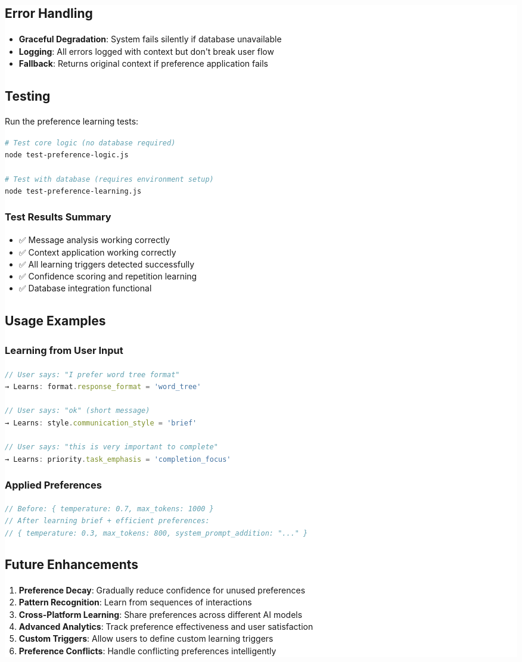 ## Error Handling

- **Graceful Degradation**: System fails silently if database unavailable
- **Logging**: All errors logged with context but don't break user flow
- **Fallback**: Returns original context if preference application fails

## Testing

Run the preference learning tests:

```bash
# Test core logic (no database required)
node test-preference-logic.js

# Test with database (requires environment setup)
node test-preference-learning.js
```

### Test Results Summary
- ✅ Message analysis working correctly
- ✅ Context application working correctly
- ✅ All learning triggers detected successfully
- ✅ Confidence scoring and repetition learning
- ✅ Database integration functional

## Usage Examples

### Learning from User Input
```javascript
// User says: "I prefer word tree format"
→ Learns: format.response_format = 'word_tree'

// User says: "ok" (short message)
→ Learns: style.communication_style = 'brief'

// User says: "this is very important to complete"
→ Learns: priority.task_emphasis = 'completion_focus'
```

### Applied Preferences
```javascript
// Before: { temperature: 0.7, max_tokens: 1000 }
// After learning brief + efficient preferences:
// { temperature: 0.3, max_tokens: 800, system_prompt_addition: "..." }
```

## Future Enhancements

1. **Preference Decay**: Gradually reduce confidence for unused preferences
2. **Pattern Recognition**: Learn from sequences of interactions
3. **Cross-Platform Learning**: Share preferences across different AI models
4. **Advanced Analytics**: Track preference effectiveness and user satisfaction
5. **Custom Triggers**: Allow users to define custom learning triggers
6. **Preference Conflicts**: Handle conflicting preferences intelligently
